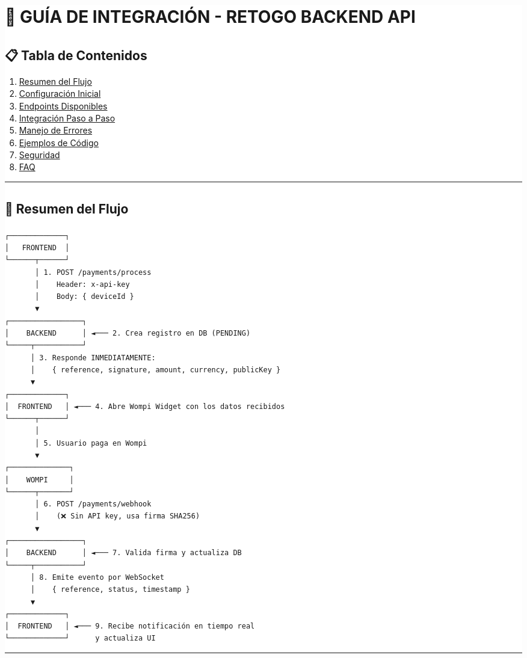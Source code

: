 # 🔌 GUÍA DE INTEGRACIÓN - RETOGO BACKEND API

## 📋 Tabla de Contenidos

1. [Resumen del Flujo](#resumen-del-flujo)
2. [Configuración Inicial](#configuración-inicial)
3. [Endpoints Disponibles](#endpoints-disponibles)
4. [Integración Paso a Paso](#integración-paso-a-paso)
5. [Manejo de Errores](#manejo-de-errores)
6. [Ejemplos de Código](#ejemplos-de-código)
7. [Seguridad](#seguridad)
8. [FAQ](#faq)

---

## 🎯 Resumen del Flujo

```
┌─────────────┐
│   FRONTEND  │
└──────┬──────┘
       │ 1. POST /payments/process
       │    Header: x-api-key
       │    Body: { deviceId }
       ▼
┌─────────────────┐
│    BACKEND      │ ◄─── 2. Crea registro en DB (PENDING)
└─────┬───────────┘
      │ 3. Responde INMEDIATAMENTE:
      │    { reference, signature, amount, currency, publicKey }
      ▼
┌─────────────┐
│  FRONTEND   │ ◄─── 4. Abre Wompi Widget con los datos recibidos
└──────┬──────┘
       │
       │ 5. Usuario paga en Wompi
       ▼
┌──────────────┐
│    WOMPI     │
└──────┬───────┘
       │ 6. POST /payments/webhook
       │    (❌ Sin API key, usa firma SHA256)
       ▼
┌─────────────────┐
│    BACKEND      │ ◄─── 7. Valida firma y actualiza DB
└─────┬───────────┘
      │ 8. Emite evento por WebSocket
      │    { reference, status, timestamp }
      ▼
┌─────────────┐
│  FRONTEND   │ ◄─── 9. Recibe notificación en tiempo real
└─────────────┘      y actualiza UI
```

---